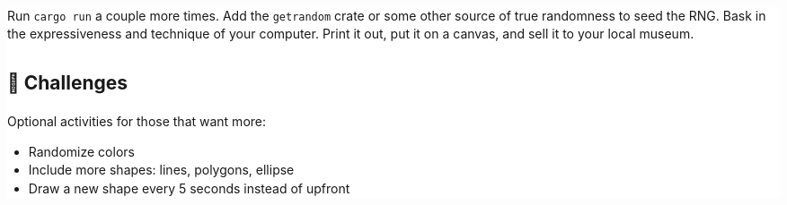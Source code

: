 Run `cargo run` a couple more times.  Add the `getrandom` crate or some
other source of true randomness to seed the RNG.
Bask in the expressiveness and technique of your computer.
Print it out, put it on a canvas, and sell it to your local museum.

## 💪 Challenges

Optional activities for those that want more:
* Randomize colors
* Include more shapes: lines, polygons, ellipse
* Draw a new shape every 5 seconds instead of upfront
